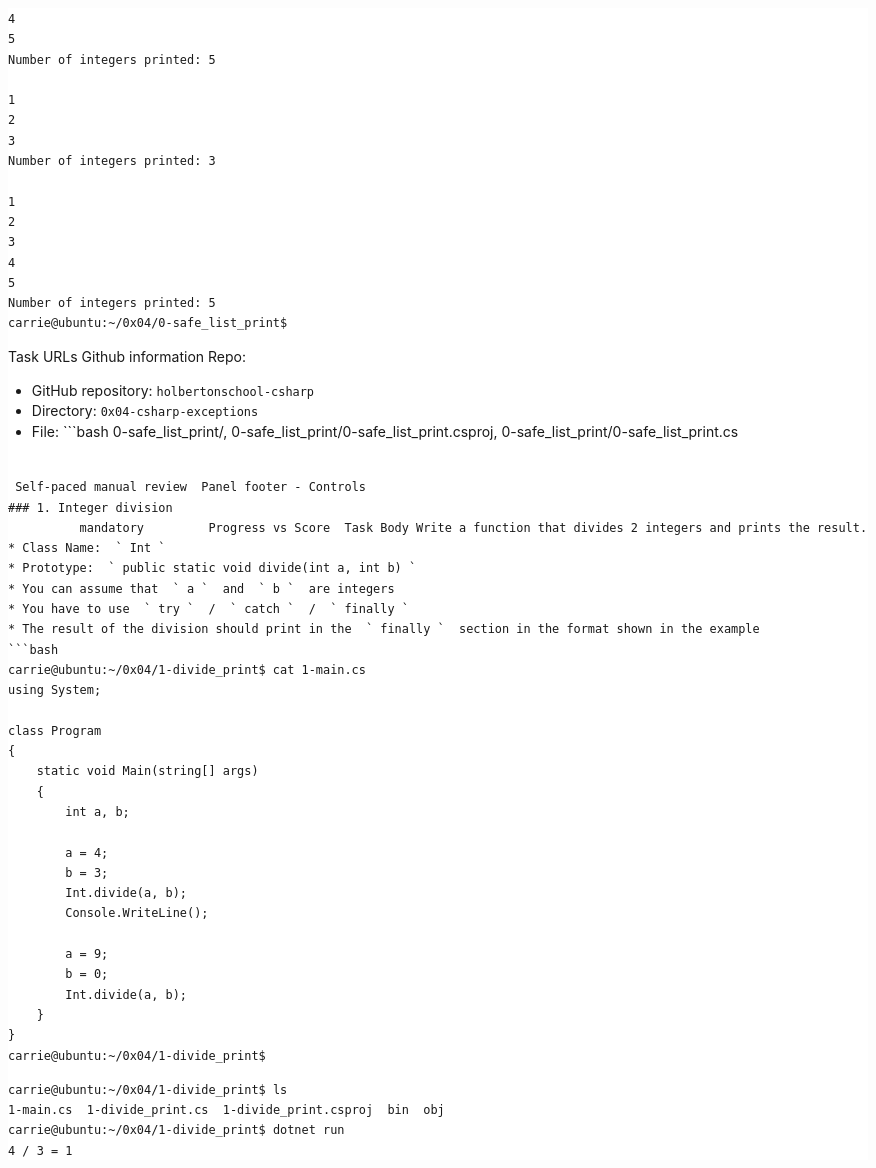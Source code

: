 ```bash
4
5
Number of integers printed: 5

1
2
3
Number of integers printed: 3

1
2
3
4
5
Number of integers printed: 5
carrie@ubuntu:~/0x04/0-safe_list_print$

```
 Task URLs  Github information Repo:
* GitHub repository:  ` holbertonschool-csharp ` 
* Directory:  ` 0x04-csharp-exceptions ` 
* File: ```bash
0-safe_list_print/, 0-safe_list_print/0-safe_list_print.csproj, 0-safe_list_print/0-safe_list_print.cs
```

 Self-paced manual review  Panel footer - Controls 
### 1. Integer division
          mandatory         Progress vs Score  Task Body Write a function that divides 2 integers and prints the result.
* Class Name:  ` Int ` 
* Prototype:  ` public static void divide(int a, int b) ` 
* You can assume that  ` a `  and  ` b `  are integers
* You have to use  ` try `  /  ` catch `  /  ` finally ` 
* The result of the division should print in the  ` finally `  section in the format shown in the example
```bash
carrie@ubuntu:~/0x04/1-divide_print$ cat 1-main.cs
using System;

class Program
{
    static void Main(string[] args)
    {
        int a, b;

        a = 4;
        b = 3;
        Int.divide(a, b);
        Console.WriteLine();

        a = 9;
        b = 0;
        Int.divide(a, b);
    }
}
carrie@ubuntu:~/0x04/1-divide_print$

```
```bash
carrie@ubuntu:~/0x04/1-divide_print$ ls
1-main.cs  1-divide_print.cs  1-divide_print.csproj  bin  obj
carrie@ubuntu:~/0x04/1-divide_print$ dotnet run
4 / 3 = 1
```